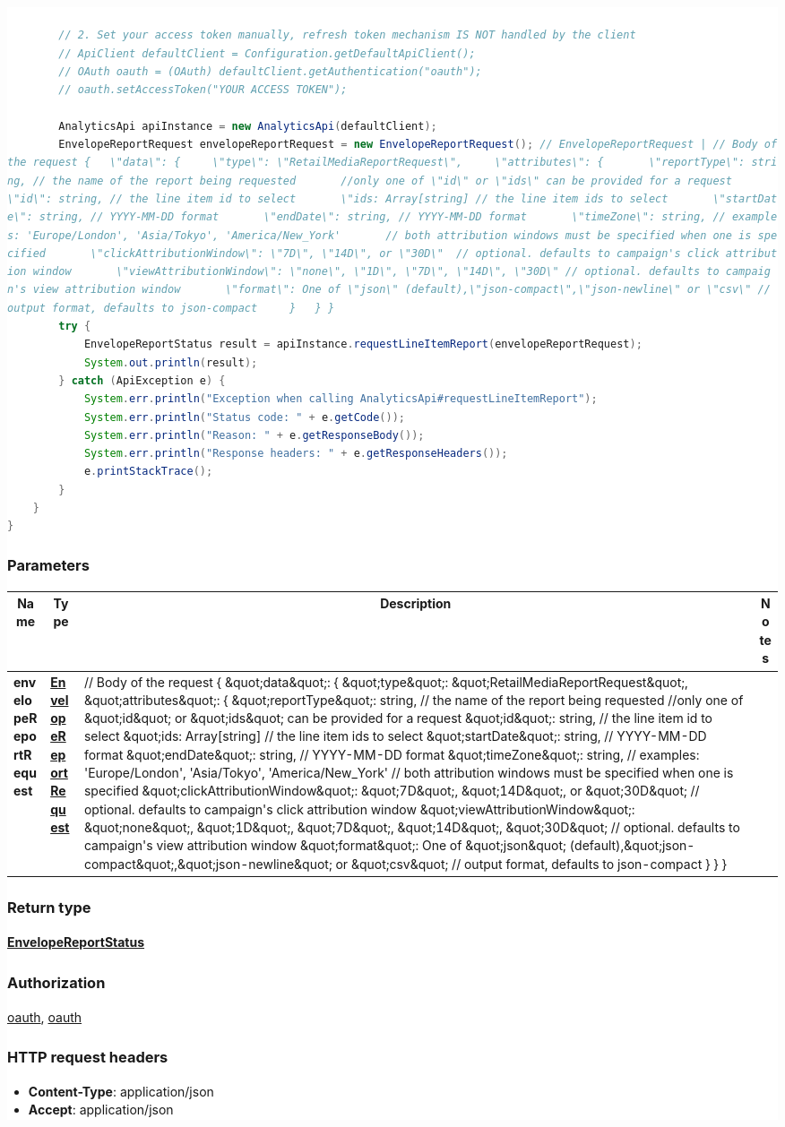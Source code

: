 ```java
        
        // 2. Set your access token manually, refresh token mechanism IS NOT handled by the client
        // ApiClient defaultClient = Configuration.getDefaultApiClient();
        // OAuth oauth = (OAuth) defaultClient.getAuthentication("oauth");
        // oauth.setAccessToken("YOUR ACCESS TOKEN");

        AnalyticsApi apiInstance = new AnalyticsApi(defaultClient);
        EnvelopeReportRequest envelopeReportRequest = new EnvelopeReportRequest(); // EnvelopeReportRequest | // Body of the request {   \"data\": {     \"type\": \"RetailMediaReportRequest\",     \"attributes\": {       \"reportType\": string, // the name of the report being requested       //only one of \"id\" or \"ids\" can be provided for a request       \"id\": string, // the line item id to select       \"ids: Array[string] // the line item ids to select       \"startDate\": string, // YYYY-MM-DD format       \"endDate\": string, // YYYY-MM-DD format       \"timeZone\": string, // examples: 'Europe/London', 'Asia/Tokyo', 'America/New_York'       // both attribution windows must be specified when one is specified       \"clickAttributionWindow\": \"7D\", \"14D\", or \"30D\"  // optional. defaults to campaign's click attribution window       \"viewAttributionWindow\": \"none\", \"1D\", \"7D\", \"14D\", \"30D\" // optional. defaults to campaign's view attribution window       \"format\": One of \"json\" (default),\"json-compact\",\"json-newline\" or \"csv\" // output format, defaults to json-compact     }   } }
        try {
            EnvelopeReportStatus result = apiInstance.requestLineItemReport(envelopeReportRequest);
            System.out.println(result);
        } catch (ApiException e) {
            System.err.println("Exception when calling AnalyticsApi#requestLineItemReport");
            System.err.println("Status code: " + e.getCode());
            System.err.println("Reason: " + e.getResponseBody());
            System.err.println("Response headers: " + e.getResponseHeaders());
            e.printStackTrace();
        }
    }
}
```

### Parameters


| Name | Type | Description  | Notes |
|------------- | ------------- | ------------- | -------------|
| **envelopeReportRequest** | [**EnvelopeReportRequest**](EnvelopeReportRequest.md)| // Body of the request {   \&quot;data\&quot;: {     \&quot;type\&quot;: \&quot;RetailMediaReportRequest\&quot;,     \&quot;attributes\&quot;: {       \&quot;reportType\&quot;: string, // the name of the report being requested       //only one of \&quot;id\&quot; or \&quot;ids\&quot; can be provided for a request       \&quot;id\&quot;: string, // the line item id to select       \&quot;ids: Array[string] // the line item ids to select       \&quot;startDate\&quot;: string, // YYYY-MM-DD format       \&quot;endDate\&quot;: string, // YYYY-MM-DD format       \&quot;timeZone\&quot;: string, // examples: &#39;Europe/London&#39;, &#39;Asia/Tokyo&#39;, &#39;America/New_York&#39;       // both attribution windows must be specified when one is specified       \&quot;clickAttributionWindow\&quot;: \&quot;7D\&quot;, \&quot;14D\&quot;, or \&quot;30D\&quot;  // optional. defaults to campaign&#39;s click attribution window       \&quot;viewAttributionWindow\&quot;: \&quot;none\&quot;, \&quot;1D\&quot;, \&quot;7D\&quot;, \&quot;14D\&quot;, \&quot;30D\&quot; // optional. defaults to campaign&#39;s view attribution window       \&quot;format\&quot;: One of \&quot;json\&quot; (default),\&quot;json-compact\&quot;,\&quot;json-newline\&quot; or \&quot;csv\&quot; // output format, defaults to json-compact     }   } } | |

### Return type

[**EnvelopeReportStatus**](EnvelopeReportStatus.md)

### Authorization

[oauth](../README.md#oauth), [oauth](../README.md#oauth)

### HTTP request headers

- **Content-Type**: application/json
- **Accept**: application/json
